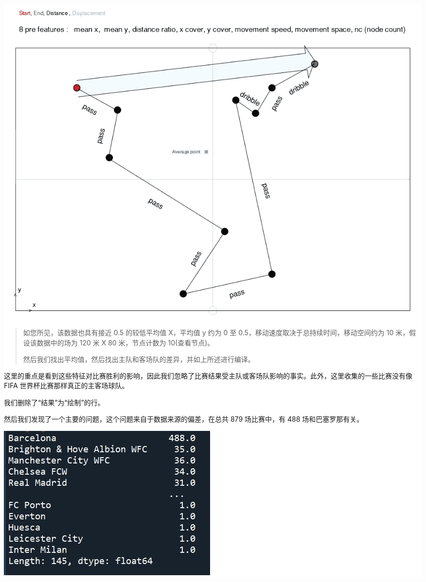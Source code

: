 ![](img/6811fb86b9b1ccfd1ac480ac0b108b51.png)

> 如您所见，该数据也具有接近 0.5 的较低平均值 X，平均值 y 约为 0 至 0.5，移动速度取决于总持续时间，移动空间约为 10 米，假设该数据中的场为 120 米 X 80 米，节点计数为 10(查看节点)。
> 
> 然后我们找出平均值，然后找出主队和客场队的差异，并如上所述进行编译。

这里的重点是看到这些特征对比赛胜利的影响，因此我们忽略了比赛结果受主队或客场队影响的事实。此外，这里收集的一些比赛没有像 FIFA 世界杯比赛那样真正的主客场球队。

我们删除了“结果”为“绘制”的行。

然后我们发现了一个主要的问题，这个问题来自于数据来源的偏差，在总共 879 场比赛中，有 488 场和巴塞罗那有关。

![](img/61eba3ea9eb2bc1c7dd47febccb88e8b.png)
